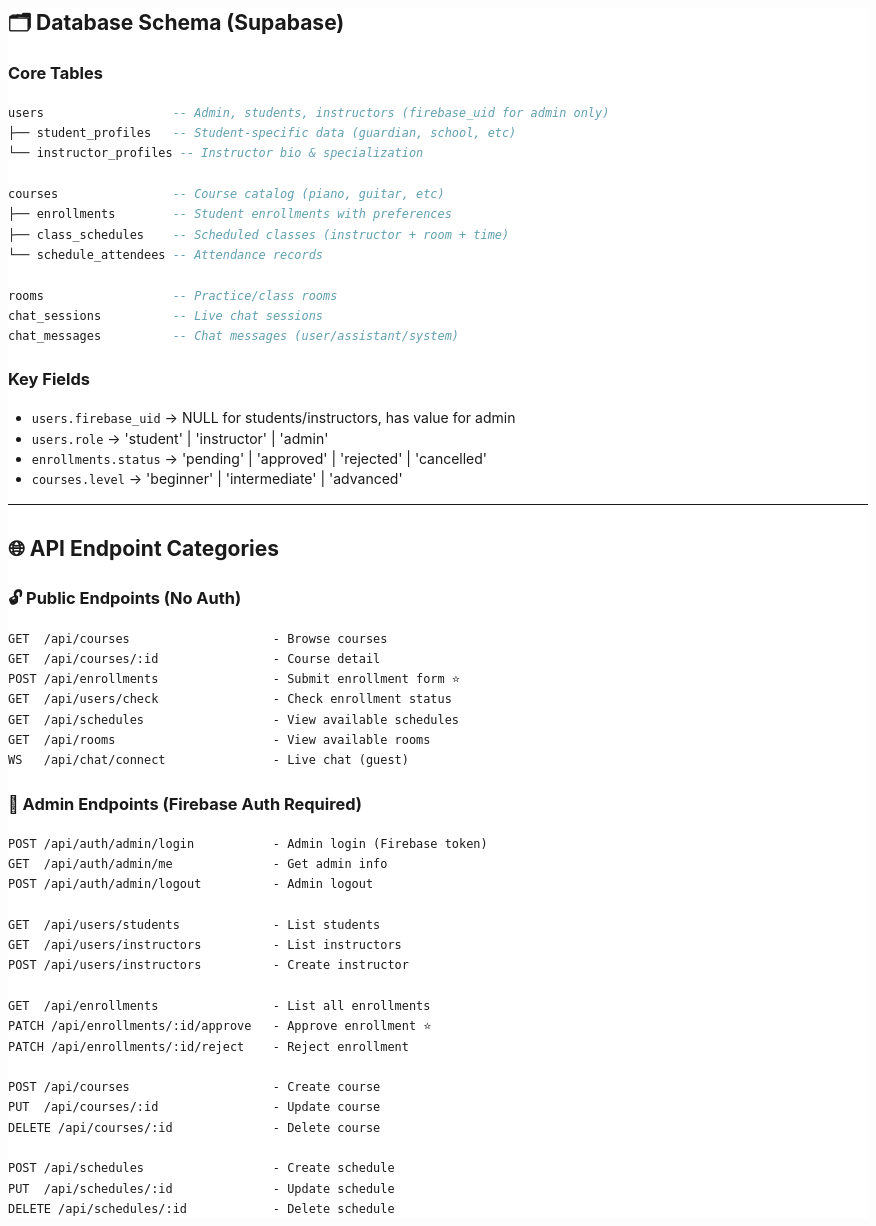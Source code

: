 
## 🗂️ Database Schema (Supabase)

### Core Tables
```sql
users                  -- Admin, students, instructors (firebase_uid for admin only)
├── student_profiles   -- Student-specific data (guardian, school, etc)
└── instructor_profiles -- Instructor bio & specialization

courses                -- Course catalog (piano, guitar, etc)
├── enrollments        -- Student enrollments with preferences
├── class_schedules    -- Scheduled classes (instructor + room + time)
└── schedule_attendees -- Attendance records

rooms                  -- Practice/class rooms
chat_sessions          -- Live chat sessions
chat_messages          -- Chat messages (user/assistant/system)
```

### Key Fields
- `users.firebase_uid` → NULL for students/instructors, has value for admin
- `users.role` → 'student' | 'instructor' | 'admin'
- `enrollments.status` → 'pending' | 'approved' | 'rejected' | 'cancelled'
- `courses.level` → 'beginner' | 'intermediate' | 'advanced'

---

## 🌐 API Endpoint Categories

### 🔓 Public Endpoints (No Auth)
```
GET  /api/courses                    - Browse courses
GET  /api/courses/:id                - Course detail
POST /api/enrollments                - Submit enrollment form ⭐
GET  /api/users/check                - Check enrollment status
GET  /api/schedules                  - View available schedules
GET  /api/rooms                      - View available rooms
WS   /api/chat/connect               - Live chat (guest)
```

### 🔐 Admin Endpoints (Firebase Auth Required)
```
POST /api/auth/admin/login           - Admin login (Firebase token)
GET  /api/auth/admin/me              - Get admin info
POST /api/auth/admin/logout          - Admin logout

GET  /api/users/students             - List students
GET  /api/users/instructors          - List instructors
POST /api/users/instructors          - Create instructor

GET  /api/enrollments                - List all enrollments
PATCH /api/enrollments/:id/approve   - Approve enrollment ⭐
PATCH /api/enrollments/:id/reject    - Reject enrollment

POST /api/courses                    - Create course
PUT  /api/courses/:id                - Update course
DELETE /api/courses/:id              - Delete course

POST /api/schedules                  - Create schedule
PUT  /api/schedules/:id              - Update schedule
DELETE /api/schedules/:id            - Delete schedule

```